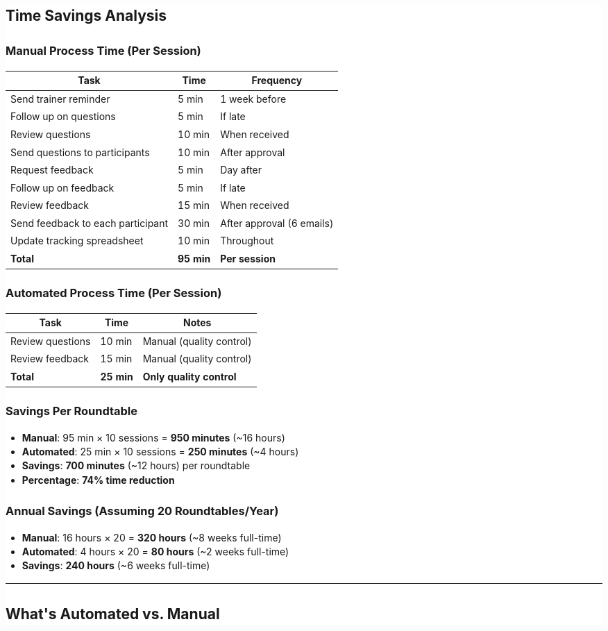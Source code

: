 
## Time Savings Analysis

### Manual Process Time (Per Session)

| Task | Time | Frequency |
|------|------|-----------|
| Send trainer reminder | 5 min | 1 week before |
| Follow up on questions | 5 min | If late |
| Review questions | 10 min | When received |
| Send questions to participants | 10 min | After approval |
| Request feedback | 5 min | Day after |
| Follow up on feedback | 5 min | If late |
| Review feedback | 15 min | When received |
| Send feedback to each participant | 30 min | After approval (6 emails) |
| Update tracking spreadsheet | 10 min | Throughout |
| **Total** | **95 min** | **Per session** |

### Automated Process Time (Per Session)

| Task | Time | Notes |
|------|------|-------|
| Review questions | 10 min | Manual (quality control) |
| Review feedback | 15 min | Manual (quality control) |
| **Total** | **25 min** | **Only quality control** |

### Savings Per Roundtable

- **Manual**: 95 min × 10 sessions = **950 minutes** (~16 hours)
- **Automated**: 25 min × 10 sessions = **250 minutes** (~4 hours)
- **Savings**: **700 minutes** (~12 hours) per roundtable
- **Percentage**: **74% time reduction**

### Annual Savings (Assuming 20 Roundtables/Year)

- **Manual**: 16 hours × 20 = **320 hours** (~8 weeks full-time)
- **Automated**: 4 hours × 20 = **80 hours** (~2 weeks full-time)
- **Savings**: **240 hours** (~6 weeks full-time)

---

## What's Automated vs. Manual

